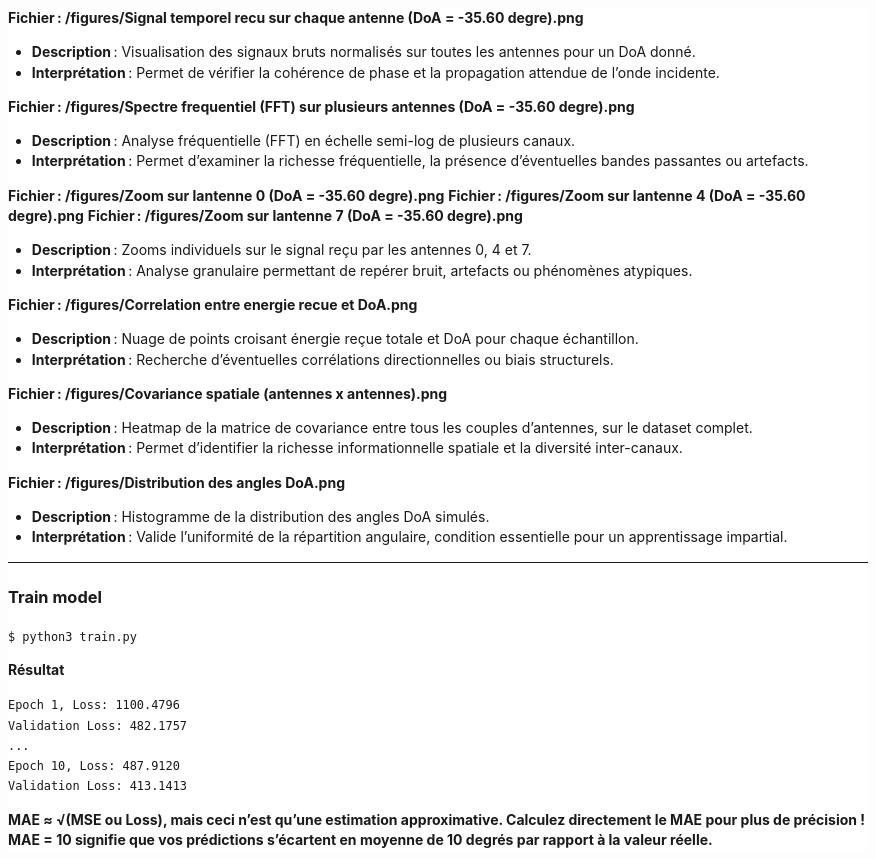 **Fichier : /figures/Signal temporel recu sur chaque antenne (DoA = -35.60 degre).png**

* **Description** :
  Visualisation des signaux bruts normalisés sur toutes les antennes pour un DoA donné.
* **Interprétation** :
  Permet de vérifier la cohérence de phase et la propagation attendue de l’onde incidente.

**Fichier : /figures/Spectre frequentiel (FFT) sur plusieurs antennes (DoA = -35.60 degre).png**

* **Description** :
  Analyse fréquentielle (FFT) en échelle semi-log de plusieurs canaux.
* **Interprétation** :
  Permet d’examiner la richesse fréquentielle, la présence d’éventuelles bandes passantes ou artefacts.

**Fichier : /figures/Zoom sur lantenne 0 (DoA = -35.60 degre).png**
**Fichier : /figures/Zoom sur lantenne 4 (DoA = -35.60 degre).png**
**Fichier : /figures/Zoom sur lantenne 7 (DoA = -35.60 degre).png**

* **Description** :
  Zooms individuels sur le signal reçu par les antennes 0, 4 et 7.
* **Interprétation** :
  Analyse granulaire permettant de repérer bruit, artefacts ou phénomènes atypiques.

**Fichier : /figures/Correlation entre energie recue et DoA.png**

* **Description** :
  Nuage de points croisant énergie reçue totale et DoA pour chaque échantillon.
* **Interprétation** :
  Recherche d’éventuelles corrélations directionnelles ou biais structurels.

**Fichier : /figures/Covariance spatiale (antennes x antennes).png**

* **Description** :
  Heatmap de la matrice de covariance entre tous les couples d’antennes, sur le dataset complet.
* **Interprétation** :
  Permet d’identifier la richesse informationnelle spatiale et la diversité inter-canaux.

**Fichier : /figures/Distribution des angles DoA.png**

* **Description** :
  Histogramme de la distribution des angles DoA simulés.
* **Interprétation** :
  Valide l’uniformité de la répartition angulaire, condition essentielle pour un apprentissage impartial.

---

### Train model

```bash
$ python3 train.py
```

**Résultat**

```bash
Epoch 1, Loss: 1100.4796
Validation Loss: 482.1757
...
Epoch 10, Loss: 487.9120
Validation Loss: 413.1413
```
**MAE ≈ √(MSE ou Loss), mais ceci n’est qu’une estimation approximative. Calculez directement le MAE pour plus de précision !
MAE = 10 signifie que vos prédictions s’écartent en moyenne de 10 degrés par rapport à la valeur réelle.**

